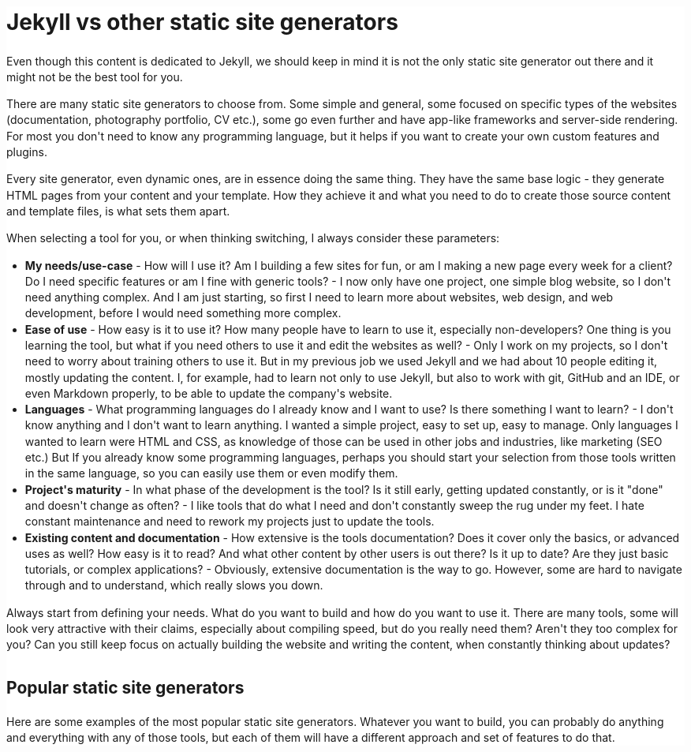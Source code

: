 # Jekyll vs other static site generators

Even though this content is dedicated to Jekyll, we should keep in mind it is not the only static site generator out there and it might not be the best tool for you.

There are many static site generators to choose from. Some simple and general, some focused on specific types of the websites (documentation, photography portfolio, CV etc.), some go even further and have app-like frameworks and server-side rendering. For most you don't need to know any programming language, but it helps if you want to create your own custom features and plugins.

Every site generator, even dynamic ones, are in essence doing the same thing. They have the same base logic - they generate HTML pages from your content and your template. How they achieve it and what you need to do to create those source content and template files, is what sets them apart.

When selecting a tool for you, or when thinking switching, I always consider these parameters:

- **My needs/use-case** - How will I use it? Am I building a few sites for fun, or am I making a new page every week for a client? Do I need specific features or am I fine with generic tools? - I now only have one project, one simple blog website, so I don't need anything complex. And I am just starting, so first I need to learn more about websites, web design, and web development, before I would need something more complex.
- **Ease of use** - How easy is it to use it? How many people have to learn to use it, especially non-developers? One thing is you learning the tool, but what if you need others to use it and edit the websites as well? - Only I work on my projects, so I don't need to worry about training others to use it. But in my previous job we used Jekyll and we had about 10 people editing it, mostly updating the content. I, for example, had to learn not only to use Jekyll, but also to work with git, GitHub and an IDE, or even Markdown properly, to be able to update the company's website.
- **Languages** - What programming languages do I already know and I want to use? Is there something I want to learn? - I don't know anything and I don't want to learn anything. I wanted a simple project, easy to set up, easy to manage. Only languages I wanted to learn were HTML and CSS, as knowledge of those can be used in other jobs and industries, like marketing (SEO etc.) But If you already know some programming languages, perhaps you should start your selection from those tools written in the same language, so you can easily use them or even modify them.
- **Project's maturity** - In what phase of the development is the tool? Is it still early, getting updated constantly, or is it "done" and doesn't change as often? - I like tools that do what I need and don't constantly sweep the rug under my feet. I hate constant maintenance and need to rework my projects just to update the tools.
- **Existing content and documentation** - How extensive is the tools documentation? Does it cover only the basics, or advanced uses as well? How easy is it to read? And what other content by other users is out there? Is it up to date? Are they just basic tutorials, or complex applications? - Obviously, extensive documentation is the way to go. However, some are hard to navigate through and to understand, which really slows you down.

Always start from defining your needs. What do you want to build and how do you want to use it. There are many tools, some will look very attractive with their claims, especially about compiling speed, but do you really need them? Aren't they too complex for you? Can you still keep focus on actually building the website and writing the content, when constantly thinking about updates?

## Popular static site generators

Here are some examples of the most popular static site generators. Whatever you want to build, you can probably do anything and everything with any of those tools, but each of them will have a different approach and set of features to do that.
